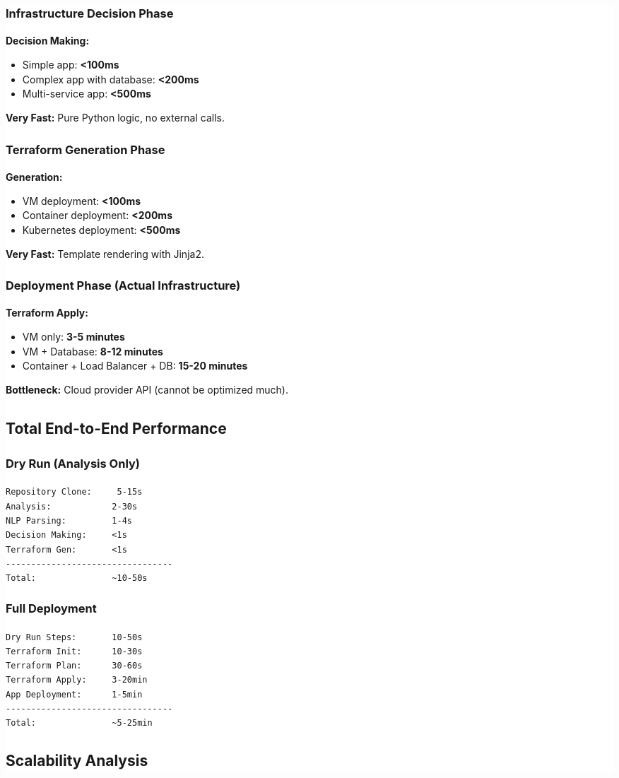 ### Infrastructure Decision Phase

**Decision Making:**
- Simple app: **<100ms**
- Complex app with database: **<200ms**
- Multi-service app: **<500ms**

**Very Fast:** Pure Python logic, no external calls.

### Terraform Generation Phase

**Generation:**
- VM deployment: **<100ms**
- Container deployment: **<200ms**
- Kubernetes deployment: **<500ms**

**Very Fast:** Template rendering with Jinja2.

### Deployment Phase (Actual Infrastructure)

**Terraform Apply:**
- VM only: **3-5 minutes**
- VM + Database: **8-12 minutes**
- Container + Load Balancer + DB: **15-20 minutes**

**Bottleneck:** Cloud provider API (cannot be optimized much).

## Total End-to-End Performance

### Dry Run (Analysis Only)
```
Repository Clone:     5-15s
Analysis:            2-30s
NLP Parsing:         1-4s
Decision Making:     <1s
Terraform Gen:       <1s
---------------------------------
Total:               ~10-50s
```

### Full Deployment
```
Dry Run Steps:       10-50s
Terraform Init:      10-30s
Terraform Plan:      30-60s
Terraform Apply:     3-20min
App Deployment:      1-5min
---------------------------------
Total:               ~5-25min
```

## Scalability Analysis
